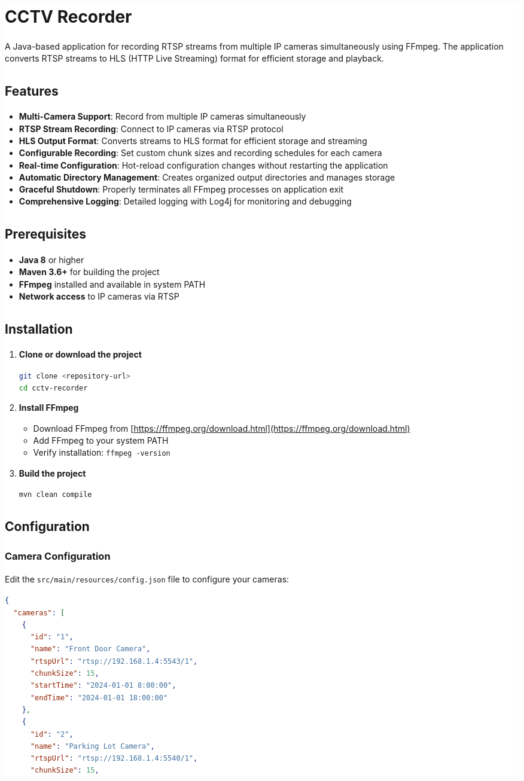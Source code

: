 # CCTV Recorder

A Java-based application for recording RTSP streams from multiple IP cameras simultaneously using FFmpeg. The application converts RTSP streams to HLS (HTTP Live Streaming) format for efficient storage and playback.

## Features

- **Multi-Camera Support**: Record from multiple IP cameras simultaneously
- **RTSP Stream Recording**: Connect to IP cameras via RTSP protocol
- **HLS Output Format**: Converts streams to HLS format for efficient storage and streaming
- **Configurable Recording**: Set custom chunk sizes and recording schedules for each camera
- **Real-time Configuration**: Hot-reload configuration changes without restarting the application
- **Automatic Directory Management**: Creates organized output directories and manages storage
- **Graceful Shutdown**: Properly terminates all FFmpeg processes on application exit
- **Comprehensive Logging**: Detailed logging with Log4j for monitoring and debugging

## Prerequisites

- **Java 8** or higher
- **Maven 3.6+** for building the project
- **FFmpeg** installed and available in system PATH
- **Network access** to IP cameras via RTSP

## Installation

1. **Clone or download the project**
   ```bash
   git clone <repository-url>
   cd cctv-recorder
   ```

2. **Install FFmpeg**
   - Download FFmpeg from [https://ffmpeg.org/download.html](https://ffmpeg.org/download.html)
   - Add FFmpeg to your system PATH
   - Verify installation: `ffmpeg -version`

3. **Build the project**
   ```bash
   mvn clean compile
   ```

## Configuration

### Camera Configuration

Edit the `src/main/resources/config.json` file to configure your cameras:

```json
{
  "cameras": [
    {
      "id": "1",
      "name": "Front Door Camera",
      "rtspUrl": "rtsp://192.168.1.4:5543/1",
      "chunkSize": 15,
      "startTime": "2024-01-01 8:00:00",
      "endTime": "2024-01-01 18:00:00"
    },
    {
      "id": "2",
      "name": "Parking Lot Camera",
      "rtspUrl": "rtsp://192.168.1.4:5540/1",
      "chunkSize": 15,
```